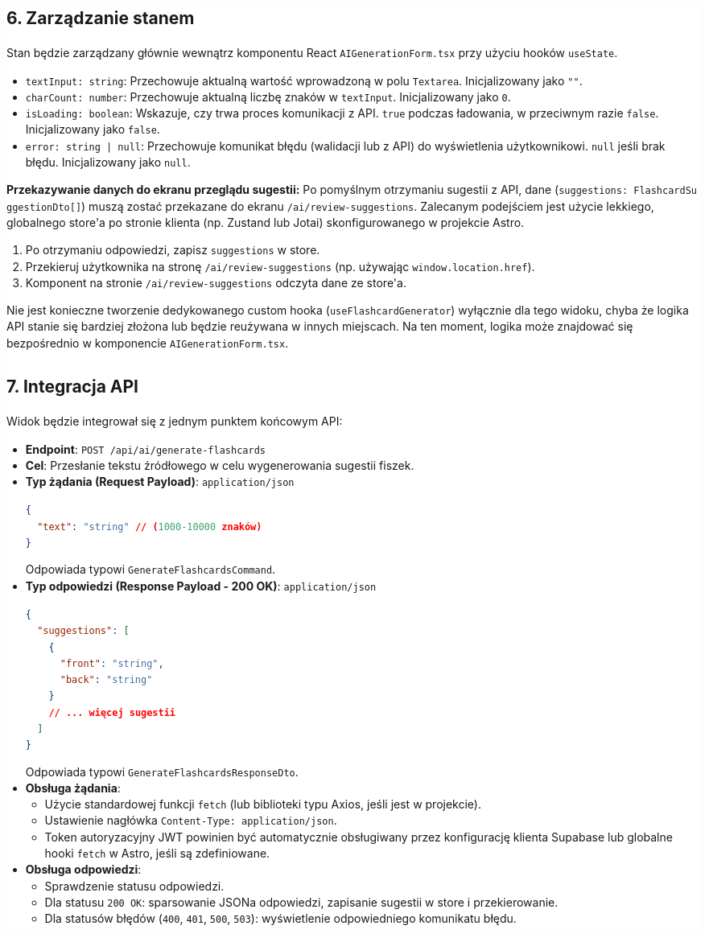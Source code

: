 ## 6. Zarządzanie stanem
Stan będzie zarządzany głównie wewnątrz komponentu React `AIGenerationForm.tsx` przy użyciu hooków `useState`.

-   `textInput: string`: Przechowuje aktualną wartość wprowadzoną w polu `Textarea`. Inicjalizowany jako `""`.
-   `charCount: number`: Przechowuje aktualną liczbę znaków w `textInput`. Inicjalizowany jako `0`.
-   `isLoading: boolean`: Wskazuje, czy trwa proces komunikacji z API. `true` podczas ładowania, w przeciwnym razie `false`. Inicjalizowany jako `false`.
-   `error: string | null`: Przechowuje komunikat błędu (walidacji lub z API) do wyświetlenia użytkownikowi. `null` jeśli brak błędu. Inicjalizowany jako `null`.

**Przekazywanie danych do ekranu przeglądu sugestii:**
Po pomyślnym otrzymaniu sugestii z API, dane (`suggestions: FlashcardSuggestionDto[]`) muszą zostać przekazane do ekranu `/ai/review-suggestions`. Zalecanym podejściem jest użycie lekkiego, globalnego store'a po stronie klienta (np. Zustand lub Jotai) skonfigurowanego w projekcie Astro.
1.  Po otrzymaniu odpowiedzi, zapisz `suggestions` w store.
2.  Przekieruj użytkownika na stronę `/ai/review-suggestions` (np. używając `window.location.href`).
3.  Komponent na stronie `/ai/review-suggestions` odczyta dane ze store'a.

Nie jest konieczne tworzenie dedykowanego custom hooka (`useFlashcardGenerator`) wyłącznie dla tego widoku, chyba że logika API stanie się bardziej złożona lub będzie reużywana w innych miejscach. Na ten moment, logika może znajdować się bezpośrednio w komponencie `AIGenerationForm.tsx`.

## 7. Integracja API
Widok będzie integrował się z jednym punktem końcowym API:

-   **Endpoint**: `POST /api/ai/generate-flashcards`
-   **Cel**: Przesłanie tekstu źródłowego w celu wygenerowania sugestii fiszek.
-   **Typ żądania (Request Payload)**: `application/json`
    ```json
    {
      "text": "string" // (1000-10000 znaków)
    }
    ```
    Odpowiada typowi `GenerateFlashcardsCommand`.
-   **Typ odpowiedzi (Response Payload - 200 OK)**: `application/json`
    ```json
    {
      "suggestions": [
        {
          "front": "string",
          "back": "string"
        }
        // ... więcej sugestii
      ]
    }
    ```
    Odpowiada typowi `GenerateFlashcardsResponseDto`.
-   **Obsługa żądania**:
    -   Użycie standardowej funkcji `fetch` (lub biblioteki typu Axios, jeśli jest w projekcie).
    -   Ustawienie nagłówka `Content-Type: application/json`.
    -   Token autoryzacyjny JWT powinien być automatycznie obsługiwany przez konfigurację klienta Supabase lub globalne hooki `fetch` w Astro, jeśli są zdefiniowane.
-   **Obsługa odpowiedzi**:
    -   Sprawdzenie statusu odpowiedzi.
    -   Dla statusu `200 OK`: sparsowanie JSONa odpowiedzi, zapisanie sugestii w store i przekierowanie.
    -   Dla statusów błędów (`400`, `401`, `500`, `503`): wyświetlenie odpowiedniego komunikatu błędu.
